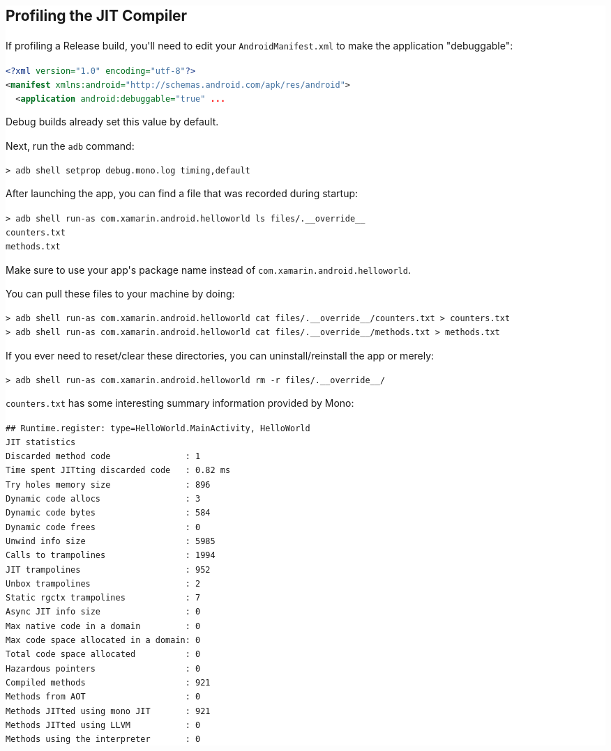## Profiling the JIT Compiler

If profiling a Release build, you'll need to edit your
`AndroidManifest.xml` to make the application "debuggable":

```xml
<?xml version="1.0" encoding="utf-8"?>
<manifest xmlns:android="http://schemas.android.com/apk/res/android">
  <application android:debuggable="true" ...
```

Debug builds already set this value by default.

Next, run the `adb` command:

    > adb shell setprop debug.mono.log timing,default

After launching the app, you can find a file that was recorded during
startup:

    > adb shell run-as com.xamarin.android.helloworld ls files/.__override__
    counters.txt
    methods.txt

Make sure to use your app's package name instead of
`com.xamarin.android.helloworld`.

You can pull these files to your machine by doing:

    > adb shell run-as com.xamarin.android.helloworld cat files/.__override__/counters.txt > counters.txt
    > adb shell run-as com.xamarin.android.helloworld cat files/.__override__/methods.txt > methods.txt

If you ever need to reset/clear these directories, you can
uninstall/reinstall the app or merely:

    > adb shell run-as com.xamarin.android.helloworld rm -r files/.__override__/

`counters.txt` has some interesting summary information provided by
Mono:

    ## Runtime.register: type=HelloWorld.MainActivity, HelloWorld
    JIT statistics
    Discarded method code               : 1
    Time spent JITting discarded code   : 0.82 ms
    Try holes memory size               : 896
    Dynamic code allocs                 : 3
    Dynamic code bytes                  : 584
    Dynamic code frees                  : 0
    Unwind info size                    : 5985
    Calls to trampolines                : 1994
    JIT trampolines                     : 952
    Unbox trampolines                   : 2
    Static rgctx trampolines            : 7
    Async JIT info size                 : 0
    Max native code in a domain         : 0
    Max code space allocated in a domain: 0
    Total code space allocated          : 0
    Hazardous pointers                  : 0
    Compiled methods                    : 921
    Methods from AOT                    : 0
    Methods JITted using mono JIT       : 921
    Methods JITted using LLVM           : 0
    Methods using the interpreter       : 0
